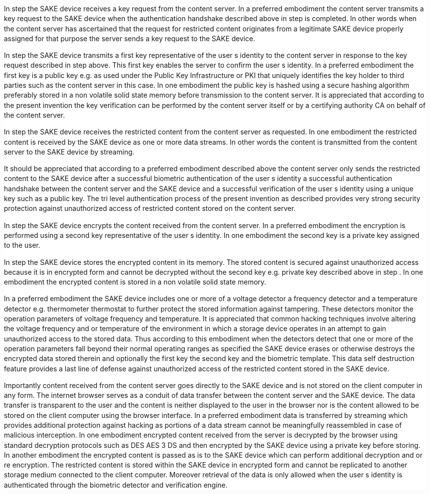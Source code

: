 In step the SAKE device receives a key request from the content server. In a preferred embodiment the content server transmits a key request to the SAKE device when the authentication handshake described above in step is completed. In other words when the content server has ascertained that the request for restricted content originates from a legitimate SAKE device properly assigned for that purpose the server sends a key request to the SAKE device.

In step the SAKE device transmits a first key representative of the user s identity to the content server in response to the key request described in step above. This first key enables the server to confirm the user s identity. In a preferred embodiment the first key is a public key e.g. as used under the Public Key Infrastructure or PKI that uniquely identifies the key holder to third parties such as the content server in this case. In one embodiment the public key is hashed using a secure hashing algorithm preferably stored in a non volatile solid state memory before transmission to the content server. It is appreciated that according to the present invention the key verification can be performed by the content server itself or by a certifying authority CA on behalf of the content server.

In step the SAKE device receives the restricted content from the content server as requested. In one embodiment the restricted content is received by the SAKE device as one or more data streams. In other words the content is transmitted from the content server to the SAKE device by streaming.

It should be appreciated that according to a preferred embodiment described above the content server only sends the restricted content to the SAKE device after a successful biometric authentication of the user s identity a successful authentication handshake between the content server and the SAKE device and a successful verification of the user s identity using a unique key such as a public key. The tri level authentication process of the present invention as described provides very strong security protection against unauthorized access of restricted content stored on the content server.

In step the SAKE device encrypts the content received from the content server. In a preferred embodiment the encryption is performed using a second key representative of the user s identity. In one embodiment the second key is a private key assigned to the user.

In step the SAKE device stores the encrypted content in its memory. The stored content is secured against unauthorized access because it is in encrypted form and cannot be decrypted without the second key e.g. private key described above in step . In one embodiment the encrypted content is stored in a non volatile solid state memory.

In a preferred embodiment the SAKE device includes one or more of a voltage detector a frequency detector and a temperature detector e.g. thermometer thermostat to further protect the stored information against tampering. These detectors monitor the operation parameters of voltage frequency and temperature. It is appreciated that common hacking techniques involve altering the voltage frequency and or temperature of the environment in which a storage device operates in an attempt to gain unauthorized access to the stored data. Thus according to this embodiment when the detectors detect that one or more of the operation parameters fall beyond their normal operating ranges as specified the SAKE device erases or otherwise destroys the encrypted data stored therein and optionally the first key the second key and the biometric template. This data self destruction feature provides a last line of defense against unauthorized access of the restricted content stored in the SAKE device.

Importantly content received from the content server goes directly to the SAKE device and is not stored on the client computer in any form. The internet browser serves as a conduit of data transfer between the content server and the SAKE device. The data transfer is transparent to the user and the content is neither displayed to the user in the browser nor is the content allowed to be stored on the client computer using the browser interface. In a preferred embodiment data is transferred by streaming which provides additional protection against hacking as portions of a data stream cannot be meaningfully reassembled in case of malicious interception. In one embodiment encrypted content received from the server is decrypted by the browser using standard decryption protocols such as DES AES 3 DS and then encrypted by the SAKE device using a private key before storing. In another embodiment the encrypted content is passed as is to the SAKE device which can perform additional decryption and or re encryption. The restricted content is stored within the SAKE device in encrypted form and cannot be replicated to another storage medium connected to the client computer. Moreover retrieval of the data is only allowed when the user s identity is authenticated through the biometric detector and verification engine.
